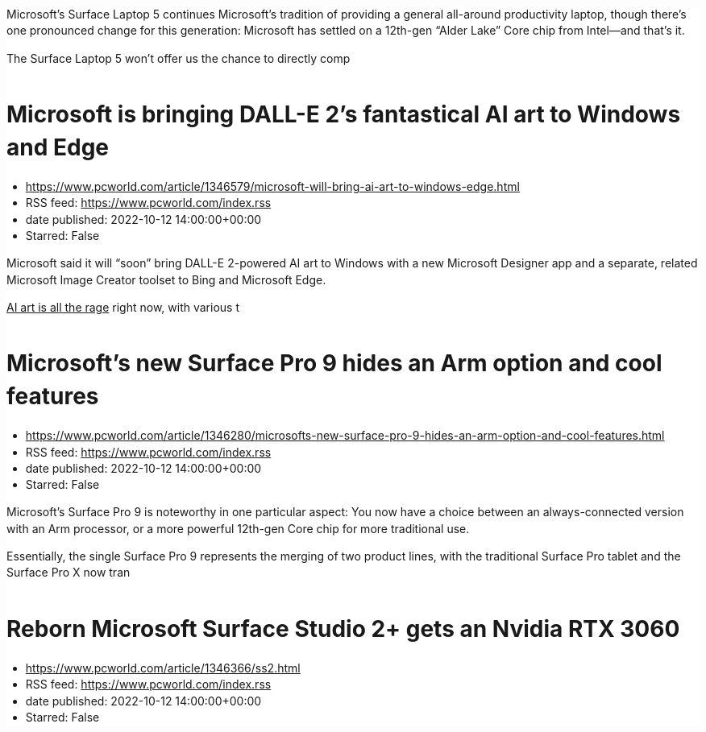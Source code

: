 <div id="link_wrapped_content">
<section class="wp-block-bigbite-multi-title"><div class="container"></div></section><p>Microsoft&rsquo;s Surface Laptop 5 continues Microsoft&rsquo;s tradition of providing a general all-around productivity laptop, though there&rsquo;s one pronounced change for this generation: Microsoft has settled on a 12th-gen &ldquo;Alder Lake&rdquo; Core chip from Intel&mdash;and that&rsquo;s it.</p>



<p>The Surface Laptop 5 won&rsquo;t offer us the chance to directly comp

# Microsoft is bringing DALL-E 2’s fantastical AI art to Windows and Edge
 - https://www.pcworld.com/article/1346579/microsoft-will-bring-ai-art-to-windows-edge.html
 - RSS feed: https://www.pcworld.com/index.rss
 - date published: 2022-10-12 14:00:00+00:00
 - Starred: False

<div id="link_wrapped_content">
<section class="wp-block-bigbite-multi-title"><div class="container"></div></section><p>Microsoft said it will &ldquo;soon&rdquo; bring DALL-E 2-powered AI art to Windows with a new Microsoft Designer app and a separate, related Microsoft Image Creator toolset to Bing and Microsoft Edge.</p>



<p><a href="https://www.pcworld.com/article/788422/how-to-get-started-with-ai-art-dall-e-mini-ai-dungeon-and-more.html">AI art is all the rage</a> right now, with various t

# Microsoft’s new Surface Pro 9 hides an Arm option and cool features
 - https://www.pcworld.com/article/1346280/microsofts-new-surface-pro-9-hides-an-arm-option-and-cool-features.html
 - RSS feed: https://www.pcworld.com/index.rss
 - date published: 2022-10-12 14:00:00+00:00
 - Starred: False

<div id="link_wrapped_content">
<section class="wp-block-bigbite-multi-title"><div class="container"></div></section><p>Microsoft&rsquo;s Surface Pro 9 is noteworthy in one particular aspect: You now have a choice between an always-connected version with an Arm processor, or a more powerful 12th-gen Core chip for more traditional use.</p>



<p>Essentially, the single Surface Pro 9 represents the merging of two product lines, with the traditional Surface Pro tablet and the Surface Pro X now tran

# Reborn Microsoft Surface Studio 2+ gets an Nvidia RTX 3060
 - https://www.pcworld.com/article/1346366/ss2.html
 - RSS feed: https://www.pcworld.com/index.rss
 - date published: 2022-10-12 14:00:00+00:00
 - Starred: False
